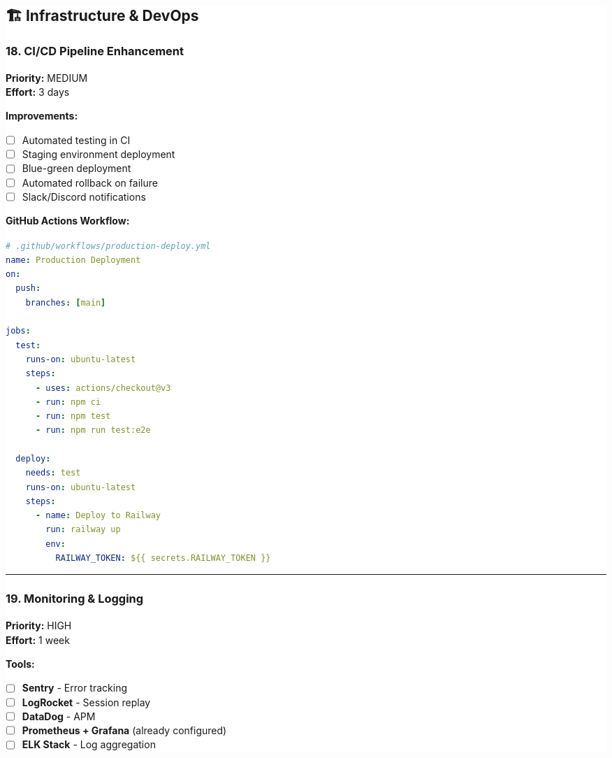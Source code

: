 
## 🏗️ Infrastructure & DevOps

### 18. CI/CD Pipeline Enhancement
**Priority:** MEDIUM  
**Effort:** 3 days

**Improvements:**
- [ ] Automated testing in CI
- [ ] Staging environment deployment
- [ ] Blue-green deployment
- [ ] Automated rollback on failure
- [ ] Slack/Discord notifications

**GitHub Actions Workflow:**
```yaml
# .github/workflows/production-deploy.yml
name: Production Deployment
on:
  push:
    branches: [main]

jobs:
  test:
    runs-on: ubuntu-latest
    steps:
      - uses: actions/checkout@v3
      - run: npm ci
      - run: npm test
      - run: npm run test:e2e

  deploy:
    needs: test
    runs-on: ubuntu-latest
    steps:
      - name: Deploy to Railway
        run: railway up
        env:
          RAILWAY_TOKEN: ${{ secrets.RAILWAY_TOKEN }}
```

---

### 19. Monitoring & Logging
**Priority:** HIGH  
**Effort:** 1 week

**Tools:**
- [ ] **Sentry** - Error tracking
- [ ] **LogRocket** - Session replay
- [ ] **DataDog** - APM
- [ ] **Prometheus + Grafana** (already configured)
- [ ] **ELK Stack** - Log aggregation
